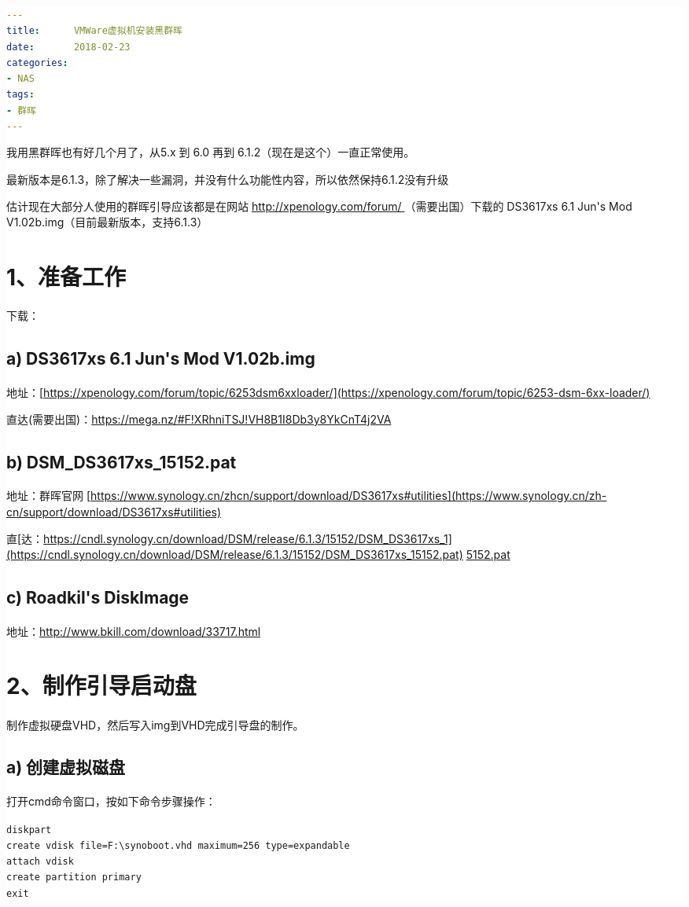 ```yaml
---
title:      VMWare虚拟机安装黑群晖
date:       2018-02-23
categories: 
- NAS
tags:
- 群晖
---
```


我用黑群晖也有好几个月了，从5.x 到 6.0 再到 6.1.2（现在是这个）一直正常使用。

 最新版本是6.1.3，除了解决一些漏洞，并没有什么功能性内容，所以依然保持6.1.2没有升级

估计现在大部分人使用的群晖引导应该都是在网站 [http://xpenology.com/forum/ ](http://xpenology.com/forum/)（需要出国）下载的 DS3617xs 6.1 Jun's Mod V1.02b.img（目前最新版本，支持6.1.3）

# 1、准备工作

下载：

## a) DS3617xs 6.1 Jun's Mod V1.02b.img

地址：[https://xpenology.com/forum/topic/6253­dsm­6xx­loader/](https://xpenology.com/forum/topic/6253-dsm-6xx-loader/)

直达(需要出国)：<https://mega.nz/#F!XRhniTSJ!VH8B1I8Db3y8YkCnT4j2VA> 

## b) DSM_DS3617xs_15152.pat

地址：群晖官网 [https://www.synology.cn/zh­cn/support/download/DS3617xs#utilities](https://www.synology.cn/zh-cn/support/download/DS3617xs#utilities)

直[达：https://cndl.synology.cn/download/DSM/release/6.1.3/15152/DSM_DS3617xs_1](https://cndl.synology.cn/download/DSM/release/6.1.3/15152/DSM_DS3617xs_15152.pat) [5152.pat](https://cndl.synology.cn/download/DSM/release/6.1.3/15152/DSM_DS3617xs_15152.pat)

## c) Roadkil's DiskImage

地址：<http://www.bkill.com/download/33717.html>

# 2、制作引导启动盘

制作虚拟硬盘VHD，然后写入img到VHD完成引导盘的制作。

## a)   创建虚拟磁盘

打开cmd命令窗口，按如下命令步骤操作：


```
diskpart
create vdisk file=F:\synoboot.vhd maximum=256 type=expandable
attach vdisk
create partition primary
exit
```
